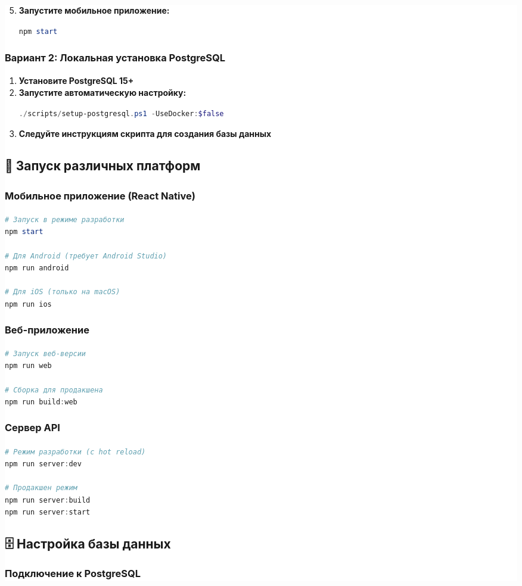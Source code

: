 5. **Запустите мобильное приложение:**
   ```powershell
   npm start
   ```

### Вариант 2: Локальная установка PostgreSQL

1. **Установите PostgreSQL 15+**
2. **Запустите автоматическую настройку:**
   ```powershell
   ./scripts/setup-postgresql.ps1 -UseDocker:$false
   ```
3. **Следуйте инструкциям скрипта для создания базы данных**

## 📱 Запуск различных платформ

### Мобильное приложение (React Native)
```powershell
# Запуск в режиме разработки
npm start

# Для Android (требует Android Studio)
npm run android

# Для iOS (только на macOS)
npm run ios
```

### Веб-приложение
```powershell
# Запуск веб-версии
npm run web

# Сборка для продакшена
npm run build:web
```

### Сервер API
```powershell
# Режим разработки (с hot reload)
npm run server:dev

# Продакшен режим
npm run server:build
npm run server:start
```

## 🗄️ Настройка базы данных

### Подключение к PostgreSQL
